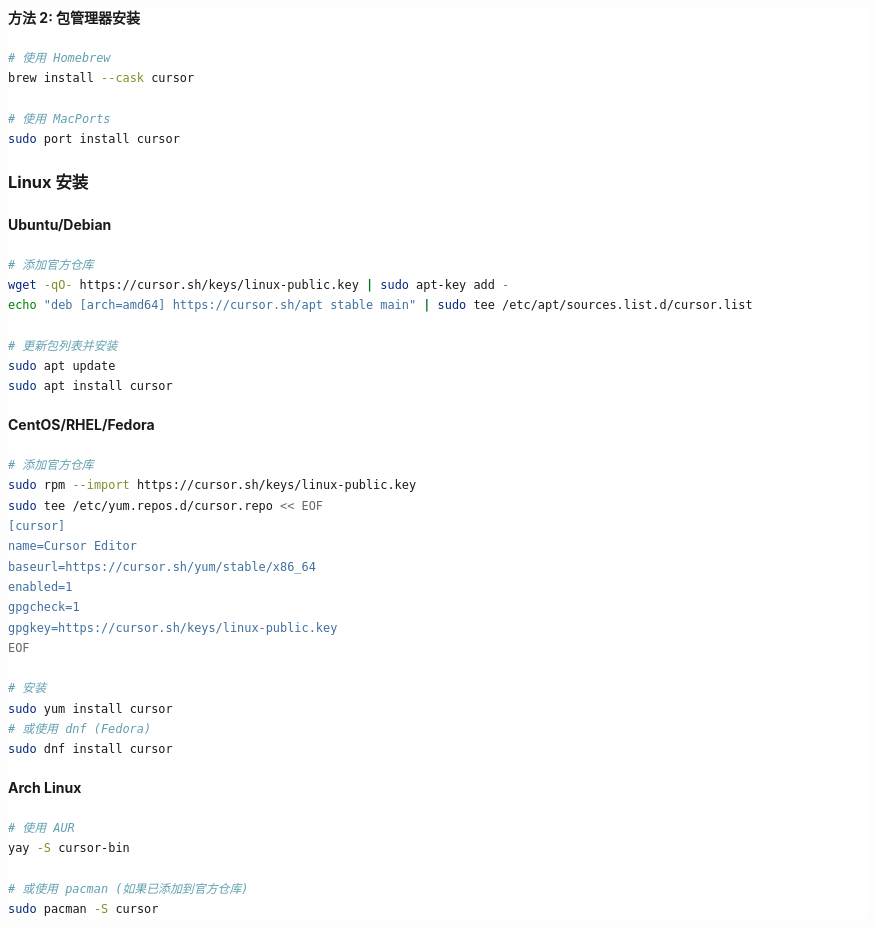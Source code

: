 #### 方法 2: 包管理器安装

```bash
# 使用 Homebrew
brew install --cask cursor

# 使用 MacPorts
sudo port install cursor
```

### Linux 安装

#### Ubuntu/Debian

```bash
# 添加官方仓库
wget -qO- https://cursor.sh/keys/linux-public.key | sudo apt-key add -
echo "deb [arch=amd64] https://cursor.sh/apt stable main" | sudo tee /etc/apt/sources.list.d/cursor.list

# 更新包列表并安装
sudo apt update
sudo apt install cursor
```

#### CentOS/RHEL/Fedora

```bash
# 添加官方仓库
sudo rpm --import https://cursor.sh/keys/linux-public.key
sudo tee /etc/yum.repos.d/cursor.repo << EOF
[cursor]
name=Cursor Editor
baseurl=https://cursor.sh/yum/stable/x86_64
enabled=1
gpgcheck=1
gpgkey=https://cursor.sh/keys/linux-public.key
EOF

# 安装
sudo yum install cursor
# 或使用 dnf (Fedora)
sudo dnf install cursor
```

#### Arch Linux

```bash
# 使用 AUR
yay -S cursor-bin

# 或使用 pacman (如果已添加到官方仓库)
sudo pacman -S cursor
```

